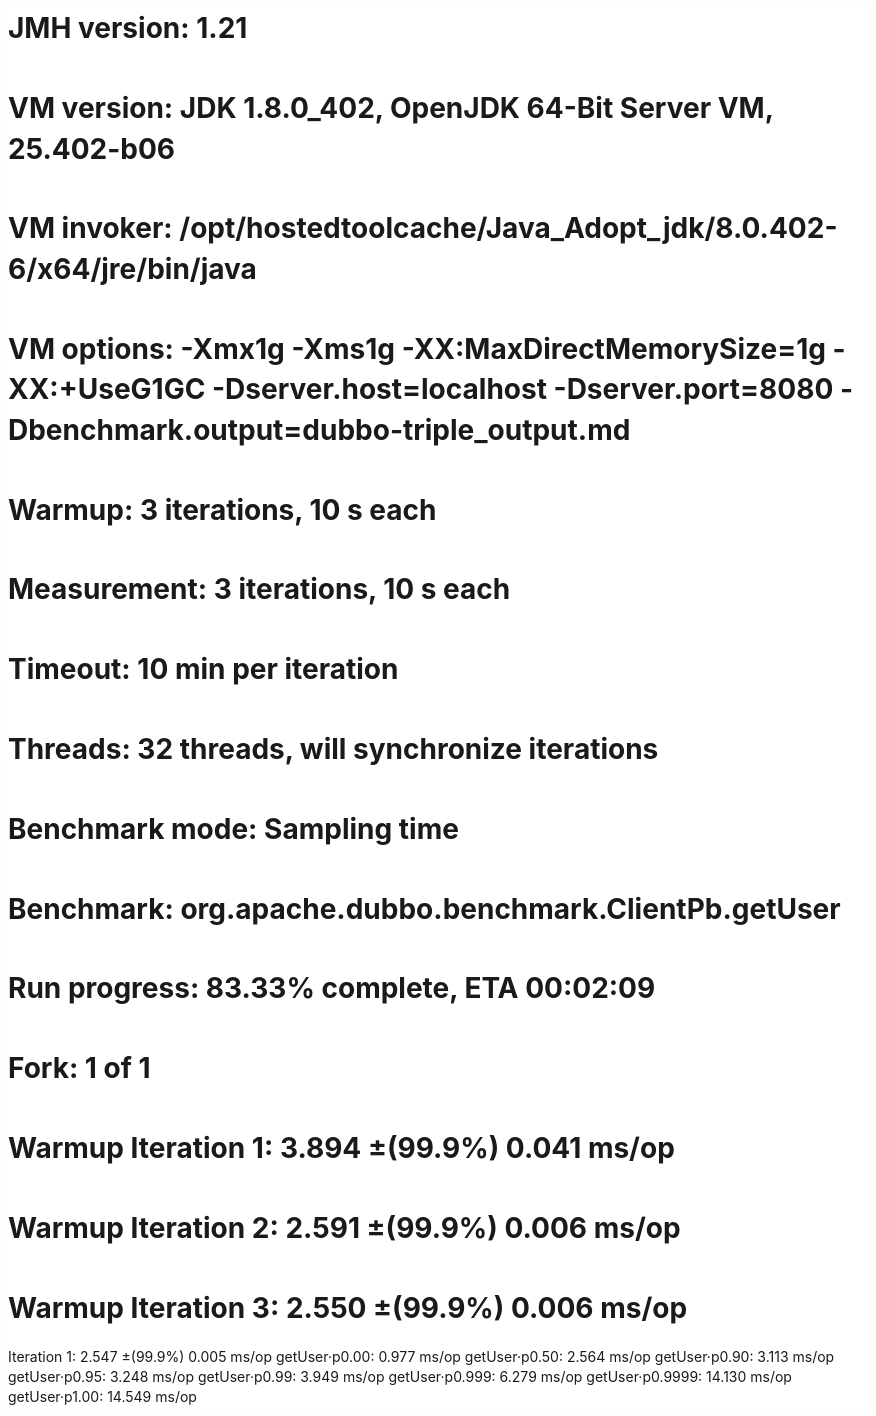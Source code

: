 
# JMH version: 1.21
# VM version: JDK 1.8.0_402, OpenJDK 64-Bit Server VM, 25.402-b06
# VM invoker: /opt/hostedtoolcache/Java_Adopt_jdk/8.0.402-6/x64/jre/bin/java
# VM options: -Xmx1g -Xms1g -XX:MaxDirectMemorySize=1g -XX:+UseG1GC -Dserver.host=localhost -Dserver.port=8080 -Dbenchmark.output=dubbo-triple_output.md
# Warmup: 3 iterations, 10 s each
# Measurement: 3 iterations, 10 s each
# Timeout: 10 min per iteration
# Threads: 32 threads, will synchronize iterations
# Benchmark mode: Sampling time
# Benchmark: org.apache.dubbo.benchmark.ClientPb.getUser

# Run progress: 83.33% complete, ETA 00:02:09
# Fork: 1 of 1
# Warmup Iteration   1: 3.894 ±(99.9%) 0.041 ms/op
# Warmup Iteration   2: 2.591 ±(99.9%) 0.006 ms/op
# Warmup Iteration   3: 2.550 ±(99.9%) 0.006 ms/op
Iteration   1: 2.547 ±(99.9%) 0.005 ms/op
                 getUser·p0.00:   0.977 ms/op
                 getUser·p0.50:   2.564 ms/op
                 getUser·p0.90:   3.113 ms/op
                 getUser·p0.95:   3.248 ms/op
                 getUser·p0.99:   3.949 ms/op
                 getUser·p0.999:  6.279 ms/op
                 getUser·p0.9999: 14.130 ms/op
                 getUser·p1.00:   14.549 ms/op

